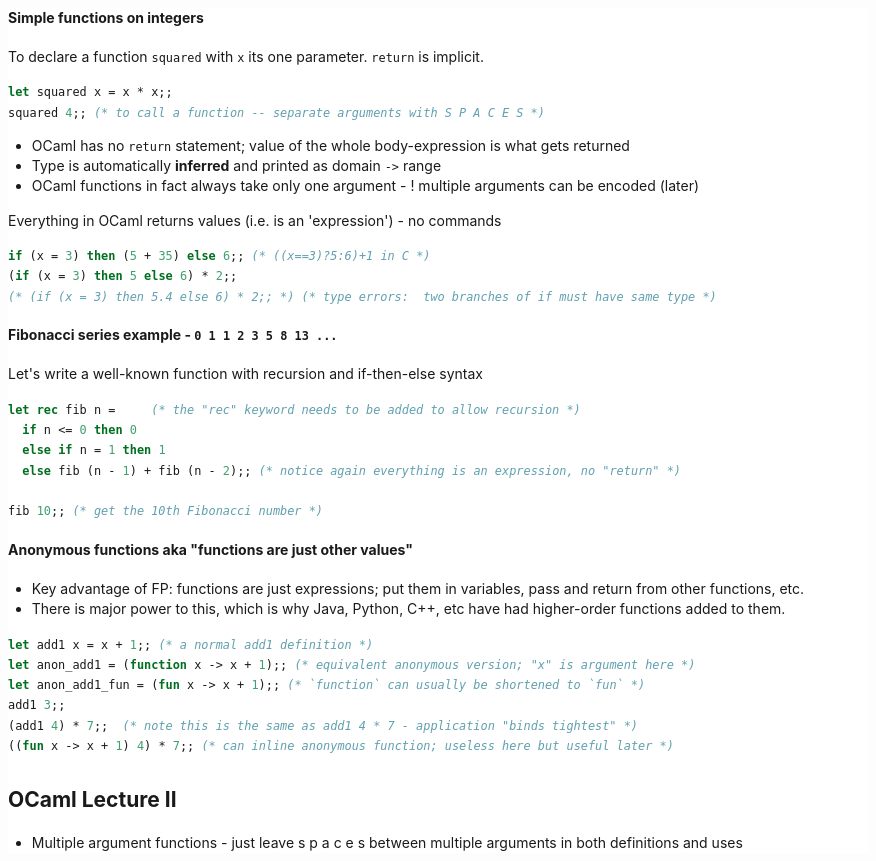 #### Simple functions on integers

To declare a function `squared` with `x` its one parameter. `return` is implicit.

```ocaml
let squared x = x * x;;
squared 4;; (* to call a function -- separate arguments with S P A C E S *)
```

- OCaml has no `return` statement; value of the whole body-expression is what gets returned
- Type is automatically **inferred** and printed as domain `->` range
- OCaml functions in fact always take only one argument - ! multiple arguments can be encoded (later)

Everything in OCaml returns values (i.e. is an 'expression') - no commands

```ocaml
if (x = 3) then (5 + 35) else 6;; (* ((x==3)?5:6)+1 in C *)
(if (x = 3) then 5 else 6) * 2;;
(* (if (x = 3) then 5.4 else 6) * 2;; *) (* type errors:  two branches of if must have same type *)
```

#### Fibonacci series example - `0 1 1 2 3 5 8 13 ...`

Let's write a well-known function with recursion and if-then-else syntax

```ocaml
let rec fib n =     (* the "rec" keyword needs to be added to allow recursion *)
  if n <= 0 then 0
  else if n = 1 then 1
  else fib (n - 1) + fib (n - 2);; (* notice again everything is an expression, no "return" *)

fib 10;; (* get the 10th Fibonacci number *)
```

#### Anonymous functions aka "functions are just other values"

- Key advantage of FP: functions are just expressions; put them in variables, pass and return from other functions, etc.
- There is major power to this, which is why Java, Python, C++, etc have had higher-order functions added to them.

```ocaml
let add1 x = x + 1;; (* a normal add1 definition *)
let anon_add1 = (function x -> x + 1);; (* equivalent anonymous version; "x" is argument here *)
let anon_add1_fun = (fun x -> x + 1);; (* `function` can usually be shortened to `fun` *)
add1 3;;
(add1 4) * 7;;  (* note this is the same as add1 4 * 7 - application "binds tightest" *)
((fun x -> x + 1) 4) * 7;; (* can inline anonymous function; useless here but useful later *)
```

<a name="ii"></a>

## OCaml Lecture II

- Multiple argument functions - just leave s p a c e s between multiple arguments in both definitions and uses
